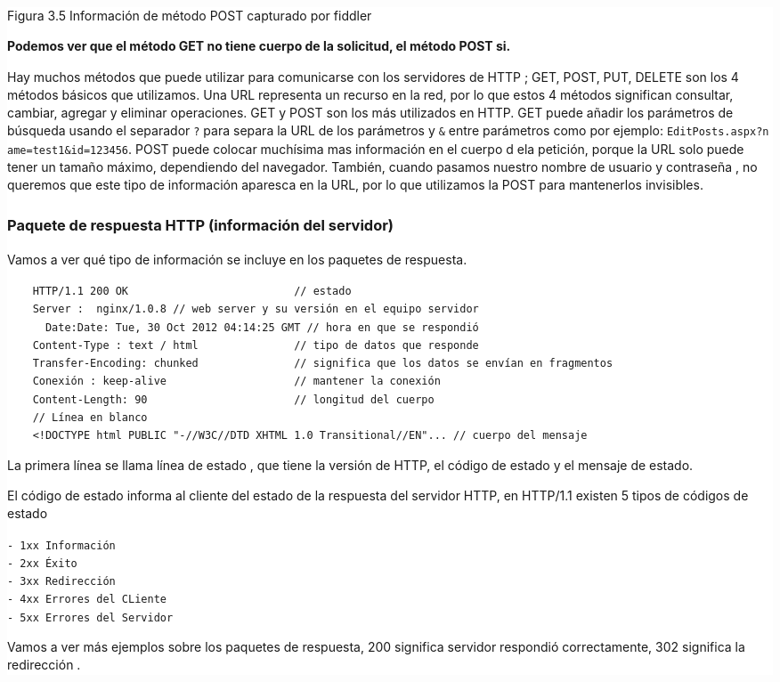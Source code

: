 Figura 3.5 Información de método POST capturado por fiddler

**Podemos ver que el método GET no tiene cuerpo de la solicitud, el método POST si.**

Hay muchos métodos que puede utilizar para comunicarse con los servidores de HTTP ; GET, POST, PUT, DELETE son los 4 métodos básicos que utilizamos. Una URL representa un recurso en la red, por lo que estos 4 métodos significan consultar, cambiar, agregar y eliminar operaciones. GET y POST son los más utilizados en HTTP. GET puede añadir los parámetros de búsqueda usando el separador `?` para separa la URL de los parámetros y `&` entre parámetros como por ejemplo: `EditPosts.aspx?name=test1&id=123456`. POST puede colocar muchísima mas información en el cuerpo d ela petición, porque la URL solo puede tener un tamaño máximo, dependiendo del navegador. También, cuando pasamos nuestro nombre de usuario y contraseña , no queremos que este tipo de información aparesca en la URL, por lo que utilizamos la POST para mantenerlos invisibles.

### Paquete de respuesta HTTP (información del servidor)

Vamos a ver qué tipo de información se incluye en los paquetes de respuesta.
```
    HTTP/1.1 200 OK                          // estado
    Server :  nginx/1.0.8 // web server y su versión en el equipo servidor
	  Date:Date: Tue, 30 Oct 2012 04:14:25 GMT // hora en que se respondió
    Content-Type : text / html               // tipo de datos que responde
    Transfer-Encoding: chunked               // significa que los datos se envían en fragmentos
    Conexión : keep-alive                    // mantener la conexión
    Content-Length: 90                       // longitud del cuerpo
    // Línea en blanco
	<!DOCTYPE html PUBLIC "-//W3C//DTD XHTML 1.0 Transitional//EN"... // cuerpo del mensaje
```
La primera línea se llama línea de estado , que tiene la versión de HTTP, el código de estado y el mensaje de estado.

El código de estado informa al cliente del estado de la respuesta del servidor HTTP, en HTTP/1.1 existen 5 tipos de códigos de estado

	- 1xx Información
	- 2xx Éxito
	- 3xx Redirección
	- 4xx Errores del CLiente
	- 5xx Errores del Servidor

Vamos a ver más ejemplos sobre los paquetes de respuesta, 200 significa servidor respondió correctamente, 302 significa la redirección .
